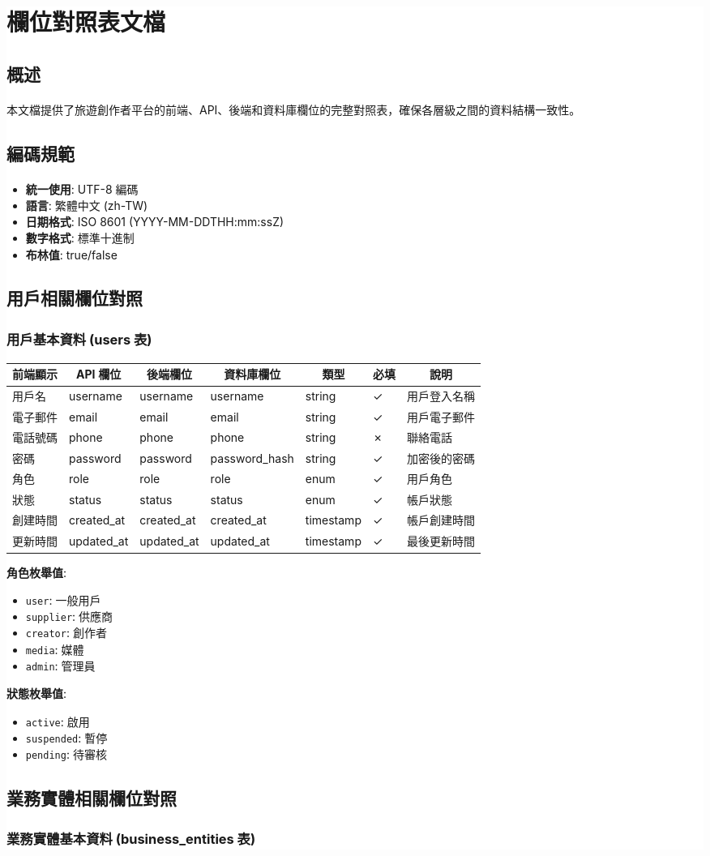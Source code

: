 # 欄位對照表文檔

## 概述

本文檔提供了旅遊創作者平台的前端、API、後端和資料庫欄位的完整對照表，確保各層級之間的資料結構一致性。

## 編碼規範

- **統一使用**: UTF-8 編碼
- **語言**: 繁體中文 (zh-TW)
- **日期格式**: ISO 8601 (YYYY-MM-DDTHH:mm:ssZ)
- **數字格式**: 標準十進制
- **布林值**: true/false

## 用戶相關欄位對照

### 用戶基本資料 (users 表)

| 前端顯示 | API 欄位 | 後端欄位 | 資料庫欄位 | 類型 | 必填 | 說明 |
|---------|---------|---------|-----------|------|------|------|
| 用戶名 | username | username | username | string | ✓ | 用戶登入名稱 |
| 電子郵件 | email | email | email | string | ✓ | 用戶電子郵件 |
| 電話號碼 | phone | phone | phone | string | ✗ | 聯絡電話 |
| 密碼 | password | password | password_hash | string | ✓ | 加密後的密碼 |
| 角色 | role | role | role | enum | ✓ | 用戶角色 |
| 狀態 | status | status | status | enum | ✓ | 帳戶狀態 |
| 創建時間 | created_at | created_at | created_at | timestamp | ✓ | 帳戶創建時間 |
| 更新時間 | updated_at | updated_at | updated_at | timestamp | ✓ | 最後更新時間 |

**角色枚舉值**:
- `user`: 一般用戶
- `supplier`: 供應商
- `creator`: 創作者
- `media`: 媒體
- `admin`: 管理員

**狀態枚舉值**:
- `active`: 啟用
- `suspended`: 暫停
- `pending`: 待審核

## 業務實體相關欄位對照

### 業務實體基本資料 (business_entities 表)
